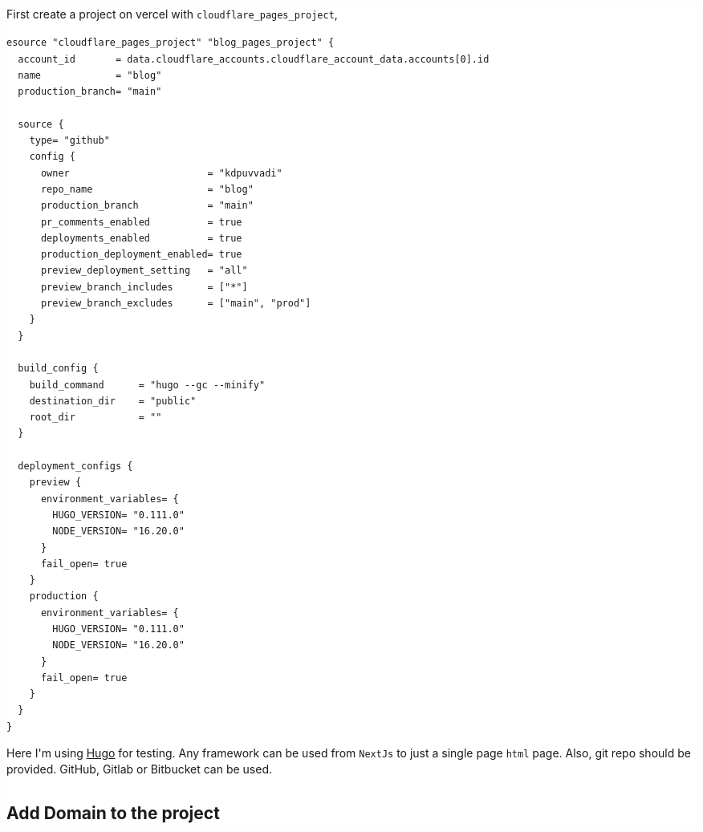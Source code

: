 First create a project on vercel with `cloudflare_pages_project`,

```hcl
esource "cloudflare_pages_project" "blog_pages_project" {
  account_id       = data.cloudflare_accounts.cloudflare_account_data.accounts[0].id
  name             = "blog"
  production_branch= "main"

  source {
    type= "github"
    config {
      owner                        = "kdpuvvadi"
      repo_name                    = "blog"
      production_branch            = "main"
      pr_comments_enabled          = true
      deployments_enabled          = true
      production_deployment_enabled= true
      preview_deployment_setting   = "all"
      preview_branch_includes      = ["*"]
      preview_branch_excludes      = ["main", "prod"]
    }
  }

  build_config {
    build_command      = "hugo --gc --minify"
    destination_dir    = "public"
    root_dir           = ""
  }

  deployment_configs {
    preview {
      environment_variables= {
        HUGO_VERSION= "0.111.0"
        NODE_VERSION= "16.20.0"
      }
      fail_open= true
    }
    production {
      environment_variables= {
        HUGO_VERSION= "0.111.0"
        NODE_VERSION= "16.20.0"
      }
      fail_open= true
    }
  }
}
```

Here I'm using [Hugo](https://gohugo.io/) for testing. Any framework can be used from `NextJs` to just a single page `html` page. Also, git repo should be provided. GitHub, Gitlab or Bitbucket can be used.

## Add Domain to the project
